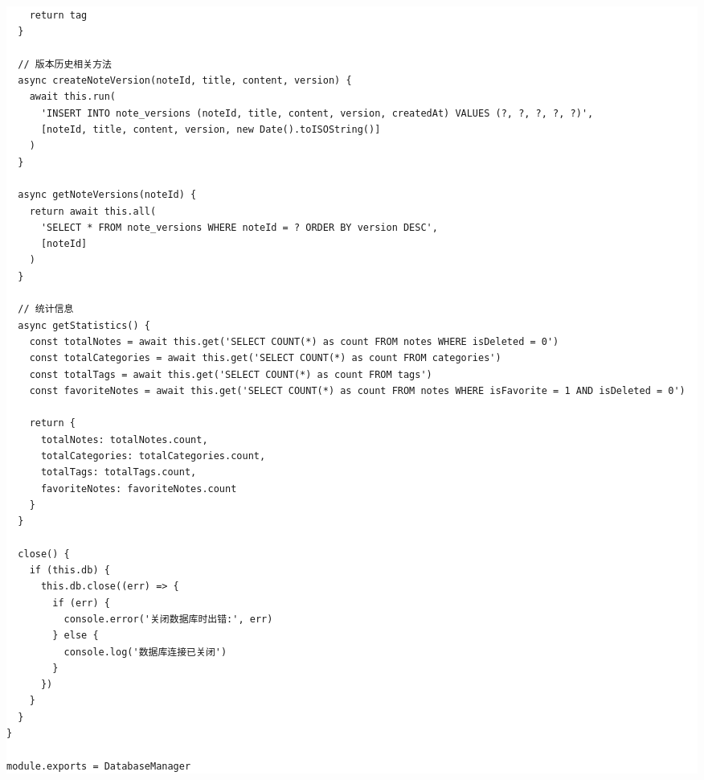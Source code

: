 ```
    return tag
  }

  // 版本历史相关方法
  async createNoteVersion(noteId, title, content, version) {
    await this.run(
      'INSERT INTO note_versions (noteId, title, content, version, createdAt) VALUES (?, ?, ?, ?, ?)',
      [noteId, title, content, version, new Date().toISOString()]
    )
  }

  async getNoteVersions(noteId) {
    return await this.all(
      'SELECT * FROM note_versions WHERE noteId = ? ORDER BY version DESC',
      [noteId]
    )
  }

  // 统计信息
  async getStatistics() {
    const totalNotes = await this.get('SELECT COUNT(*) as count FROM notes WHERE isDeleted = 0')
    const totalCategories = await this.get('SELECT COUNT(*) as count FROM categories')
    const totalTags = await this.get('SELECT COUNT(*) as count FROM tags')
    const favoriteNotes = await this.get('SELECT COUNT(*) as count FROM notes WHERE isFavorite = 1 AND isDeleted = 0')

    return {
      totalNotes: totalNotes.count,
      totalCategories: totalCategories.count,
      totalTags: totalTags.count,
      favoriteNotes: favoriteNotes.count
    }
  }

  close() {
    if (this.db) {
      this.db.close((err) => {
        if (err) {
          console.error('关闭数据库时出错:', err)
        } else {
          console.log('数据库连接已关闭')
        }
      })
    }
  }
}

module.exports = DatabaseManager
```
